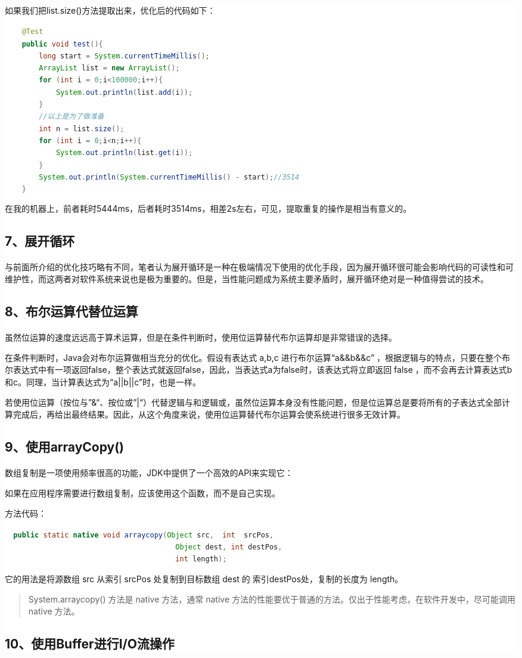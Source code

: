 如果我们把list.size()方法提取出来，优化后的代码如下：

```java
    @Test
    public void test(){
        long start = System.currentTimeMillis();
        ArrayList list = new ArrayList();
        for (int i = 0;i<100000;i++){
            System.out.println(list.add(i));
        }
        //以上是为了做准备
        int n = list.size();
        for (int i = 0;i<n;i++){
            System.out.println(list.get(i));
        }
        System.out.println(System.currentTimeMillis() - start);//3514
    }
```

在我的机器上，前者耗时5444ms，后者耗时3514ms，相差2s左右，可见，提取重复的操作是相当有意义的。

## 7、展开循环

与前面所介绍的优化技巧略有不同，笔者认为展开循环是一种在极端情况下使用的优化手段，因为展开循环很可能会影响代码的可读性和可维护性，而这两者对软件系统来说也是极为重要的。但是，当性能问题成为系统主要矛盾时，展开循环绝对是一种值得尝试的技术。

## 8、布尔运算代替位运算

虽然位运算的速度远远高于算术运算，但是在条件判断时，使用位运算替代布尔运算却是非常错误的选择。

在条件判断时，Java会对布尔运算做相当充分的优化。假设有表达式 a,b,c 进行布尔运算“a&&b&&c” ，根据逻辑与的特点，只要在整个布尔表达式中有一项返回false，整个表达式就返回false，因此，当表达式a为false时，该表达式将立即返回 false ，而不会再去计算表达式b 和c。同理，当计算表达式为“a||b||c”时，也是一样。

若使用位运算（按位与”&“、按位或”|“）代替逻辑与和逻辑或，虽然位运算本身没有性能问题，但是位运算总是要将所有的子表达式全部计算完成后，再给出最终结果。因此，从这个角度来说，使用位运算替代布尔运算会使系统进行很多无效计算。

## 9、使用arrayCopy()

数组复制是一项使用频率很高的功能，JDK中提供了一个高效的API来实现它：

如果在应用程序需要进行数组复制，应该使用这个函数，而不是自己实现。

方法代码：

```java
  public static native void arraycopy(Object src,  int  srcPos,
                                        Object dest, int destPos,
                                        int length);
```

它的用法是将源数组 src 从索引 srcPos 处复制到目标数组 dest 的 索引destPos处，复制的长度为 length。

> System.arraycopy() 方法是 native 方法，通常 native 方法的性能要优于普通的方法。仅出于性能考虑，在软件开发中，尽可能调用 native 方法。

## 10、使用Buffer进行I/O流操作
